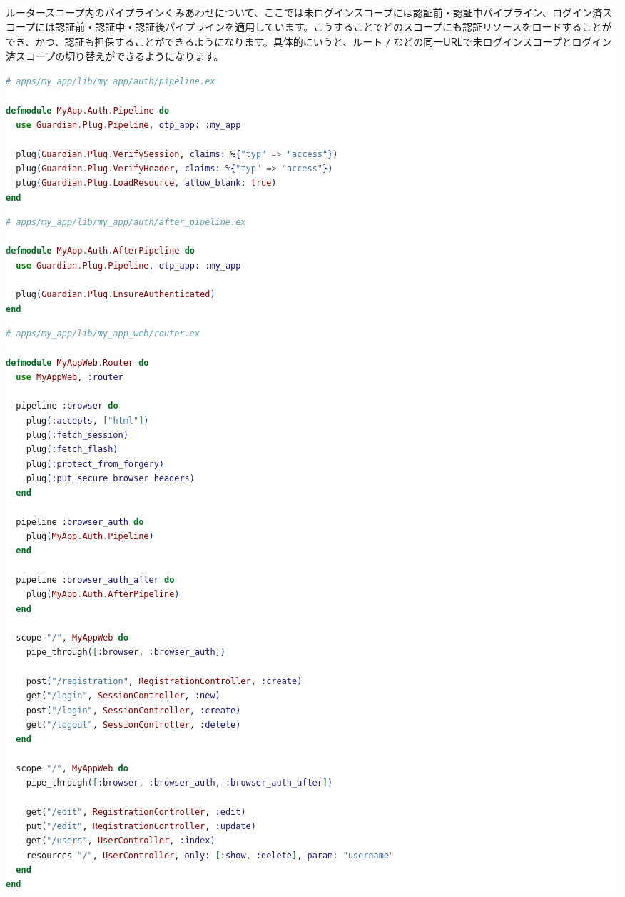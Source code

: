 ルータースコープ内のパイプラインくみあわせについて、ここでは未ログインスコープには認証前・認証中パイプライン、ログイン済スコープには認証前・認証中・認証後パイプラインを適用しています。こうすることでどのスコープにも認証リソースをロードすることができ、かつ、認証も担保することができるようになります。具体的にいうと、ルート `/` などの同一URLで未ログインスコープとログイン済スコープの切り替えができるようになります。

```elixir
# apps/my_app/lib/my_app/auth/pipeline.ex

defmodule MyApp.Auth.Pipeline do
  use Guardian.Plug.Pipeline, otp_app: :my_app

  plug(Guardian.Plug.VerifySession, claims: %{"typ" => "access"})
  plug(Guardian.Plug.VerifyHeader, claims: %{"typ" => "access"})
  plug(Guardian.Plug.LoadResource, allow_blank: true)
end
```

```elixir
# apps/my_app/lib/my_app/auth/after_pipeline.ex

defmodule MyApp.Auth.AfterPipeline do
  use Guardian.Plug.Pipeline, otp_app: :my_app

  plug(Guardian.Plug.EnsureAuthenticated)
end
```

```elixir
# apps/my_app/lib/my_app_web/router.ex

defmodule MyAppWeb.Router do
  use MyAppWeb, :router

  pipeline :browser do
    plug(:accepts, ["html"])
    plug(:fetch_session)
    plug(:fetch_flash)
    plug(:protect_from_forgery)
    plug(:put_secure_browser_headers)
  end

  pipeline :browser_auth do
    plug(MyApp.Auth.Pipeline)
  end

  pipeline :browser_auth_after do
    plug(MyApp.Auth.AfterPipeline)
  end

  scope "/", MyAppWeb do
    pipe_through([:browser, :browser_auth])

    post("/registration", RegistrationController, :create)
    get("/login", SessionController, :new)
    post("/login", SessionController, :create)
    get("/logout", SessionController, :delete)
  end

  scope "/", MyAppWeb do
    pipe_through([:browser, :browser_auth, :browser_auth_after])

    get("/edit", RegistrationController, :edit)
    put("/edit", RegistrationController, :update)
    get("/users", UserController, :index)
    resources "/", UserController, only: [:show, :delete], param: "username"
  end
end
```